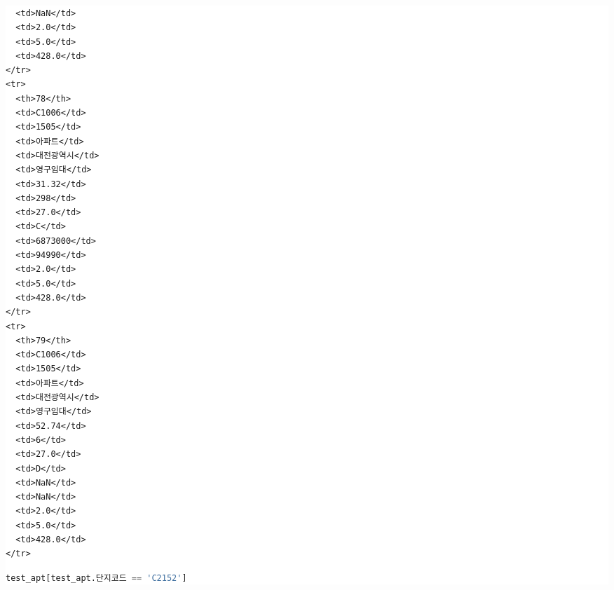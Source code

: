       <td>NaN</td>
      <td>2.0</td>
      <td>5.0</td>
      <td>428.0</td>
    </tr>
    <tr>
      <th>78</th>
      <td>C1006</td>
      <td>1505</td>
      <td>아파트</td>
      <td>대전광역시</td>
      <td>영구임대</td>
      <td>31.32</td>
      <td>298</td>
      <td>27.0</td>
      <td>C</td>
      <td>6873000</td>
      <td>94990</td>
      <td>2.0</td>
      <td>5.0</td>
      <td>428.0</td>
    </tr>
    <tr>
      <th>79</th>
      <td>C1006</td>
      <td>1505</td>
      <td>아파트</td>
      <td>대전광역시</td>
      <td>영구임대</td>
      <td>52.74</td>
      <td>6</td>
      <td>27.0</td>
      <td>D</td>
      <td>NaN</td>
      <td>NaN</td>
      <td>2.0</td>
      <td>5.0</td>
      <td>428.0</td>
    </tr>
  </tbody>
</table>
</div>




```python
test_apt[test_apt.단지코드 == 'C2152']
```




<div>
<style scoped>
    .dataframe tbody tr th:only-of-type {
        vertical-align: middle;
    }

